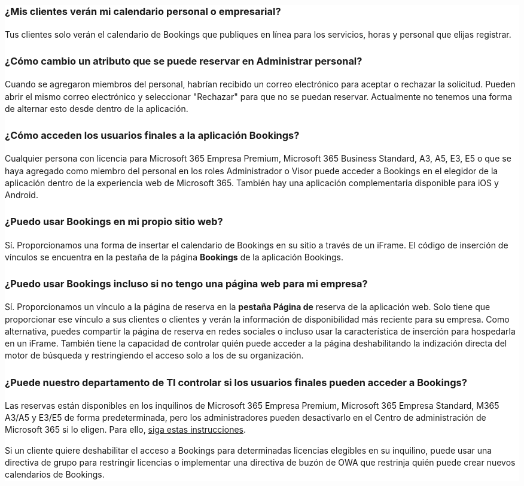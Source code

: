 ### <a name="will-my-customers-see-my-personal-or-business-calendar"></a>¿Mis clientes verán mi calendario personal o empresarial?

Tus clientes solo verán el calendario de Bookings que publiques en línea para los servicios, horas y personal que elijas registrar.

### <a name="how-do-i-change-a-bookable-attribute-under-manage-staff"></a>¿Cómo cambio un atributo que se puede reservar en Administrar personal?

Cuando se agregaron miembros del personal, habrían recibido un correo electrónico para aceptar o rechazar la solicitud. Pueden abrir el mismo correo electrónico y seleccionar "Rechazar" para que no se puedan reservar. Actualmente no tenemos una forma de alternar esto desde dentro de la aplicación.

### <a name="how-do-end-users-access-the-bookings-app"></a>¿Cómo acceden los usuarios finales a la aplicación Bookings?

Cualquier persona con licencia para Microsoft 365 Empresa Premium, Microsoft 365 Business Standard, A3, A5, E3, E5 o que se haya agregado como miembro del personal en los roles Administrador o Visor puede acceder a Bookings en el elegidor de la aplicación dentro de la experiencia web de Microsoft 365. También hay una aplicación complementaria disponible para iOS y Android.

### <a name="can-i-use-bookings-in-my-own-web-site"></a>¿Puedo usar Bookings en mi propio sitio web?

Sí. Proporcionamos una forma de insertar el calendario de Bookings en su sitio a través de un iFrame. El código de inserción de vínculos se encuentra en la pestaña de la página **Bookings** de la aplicación Bookings.

### <a name="can-i-use-bookings-even-if-i-dont-have-a-web-page-for-my-business"></a>¿Puedo usar Bookings incluso si no tengo una página web para mi empresa?

Sí. Proporcionamos un vínculo a la página de reserva en la **pestaña Página de** reserva de la aplicación web. Solo tiene que proporcionar ese vínculo a sus clientes o clientes y verán la información de disponibilidad más reciente para su empresa. Como alternativa, puedes compartir la página de reserva en redes sociales o incluso usar la característica de inserción para hospedarla en un iFrame. También tiene la capacidad de controlar quién puede acceder a la página deshabilitando la indización directa del motor de búsqueda y restringiendo el acceso solo a los de su organización.

### <a name="can-our-it-department-control-whether-end-users-can-access-bookings"></a>¿Puede nuestro departamento de TI controlar si los usuarios finales pueden acceder a Bookings?

Las reservas están disponibles en los inquilinos de Microsoft 365 Empresa Premium, Microsoft 365 Empresa Standard, M365 A3/A5 y E3/E5 de forma predeterminada, pero los administradores pueden desactivarlo en el Centro de administración de Microsoft 365 si lo eligen. Para ello, [siga estas instrucciones](turn-bookings-on-or-off.md).

Si un cliente quiere deshabilitar el acceso a Bookings para determinadas licencias elegibles en su inquilino, puede usar una directiva de grupo para restringir licencias o implementar una directiva de buzón de OWA que restrinja quién puede crear nuevos calendarios de Bookings.
